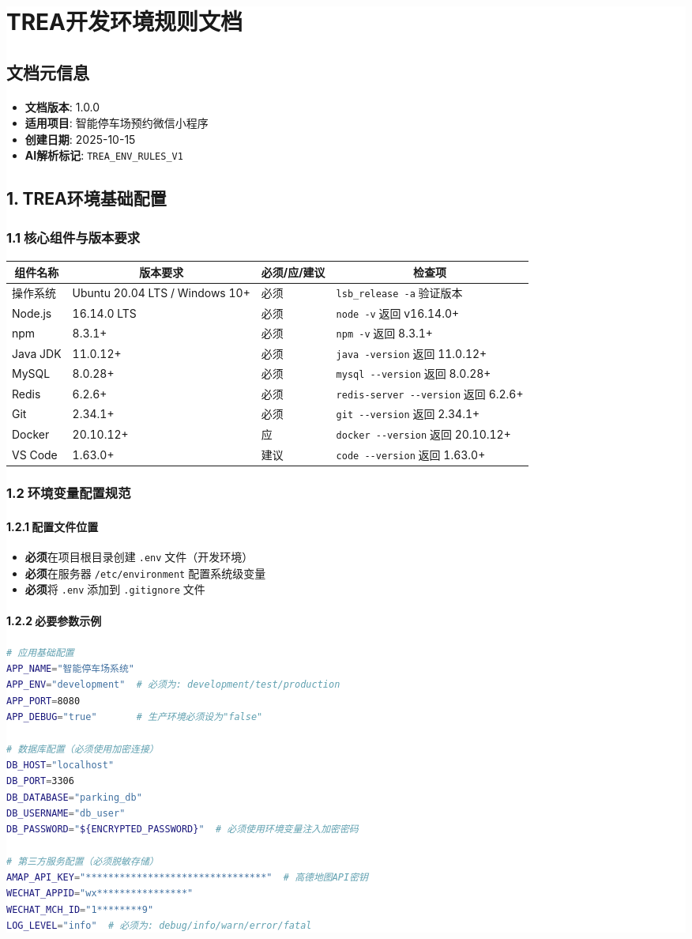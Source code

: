 # TREA开发环境规则文档

## 文档元信息
- **文档版本**: 1.0.0
- **适用项目**: 智能停车场预约微信小程序
- **创建日期**: 2025-10-15
- **AI解析标记**: `TREA_ENV_RULES_V1`

## 1. TREA环境基础配置

### 1.1 核心组件与版本要求
| 组件名称 | 版本要求 | 必须/应/建议 | 检查项 |
|---------|---------|------------|-------|
| 操作系统 | Ubuntu 20.04 LTS / Windows 10+ | 必须 | `lsb_release -a` 验证版本 |
| Node.js | 16.14.0 LTS | 必须 | `node -v` 返回 v16.14.0+ |
| npm | 8.3.1+ | 必须 | `npm -v` 返回 8.3.1+ |
| Java JDK | 11.0.12+ | 必须 | `java -version` 返回 11.0.12+ |
| MySQL | 8.0.28+ | 必须 | `mysql --version` 返回 8.0.28+ |
| Redis | 6.2.6+ | 必须 | `redis-server --version` 返回 6.2.6+ |
| Git | 2.34.1+ | 必须 | `git --version` 返回 2.34.1+ |
| Docker | 20.10.12+ | 应 | `docker --version` 返回 20.10.12+ |
| VS Code | 1.63.0+ | 建议 | `code --version` 返回 1.63.0+ |

### 1.2 环境变量配置规范
#### 1.2.1 配置文件位置
- **必须**在项目根目录创建 `.env` 文件（开发环境）
- **必须**在服务器 `/etc/environment` 配置系统级变量
- **必须**将 `.env` 添加到 `.gitignore` 文件

#### 1.2.2 必要参数示例
```bash
# 应用基础配置
APP_NAME="智能停车场系统"
APP_ENV="development"  # 必须为: development/test/production
APP_PORT=8080
APP_DEBUG="true"       # 生产环境必须设为"false"

# 数据库配置（必须使用加密连接）
DB_HOST="localhost"
DB_PORT=3306
DB_DATABASE="parking_db"
DB_USERNAME="db_user"
DB_PASSWORD="${ENCRYPTED_PASSWORD}"  # 必须使用环境变量注入加密密码

# 第三方服务配置（必须脱敏存储）
AMAP_API_KEY="********************************"  # 高德地图API密钥
WECHAT_APPID="wx****************"
WECHAT_MCH_ID="1********9"
LOG_LEVEL="info"  # 必须为: debug/info/warn/error/fatal
```
